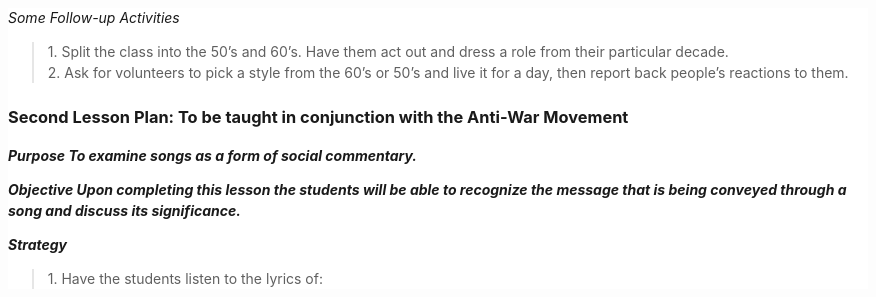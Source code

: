 <i>
Some Follow-up Activities
</i>
</p>
<blockquote>
<dl>
<dt>
1.  Split the class into the 50’s and 60’s. Have them act out and dress a role from their particular decade.
<dt>
2.  Ask for volunteers to pick a style from the 60’s or 50’s and live it for a day, then report back people’s reactions to them.
</dt>
</dt>
</dl>
</blockquote>
<h3>
Second Lesson Plan: To be taught in conjunction with the Anti-War Movement
</h3>
<p>
<b>
<i>
<i>
<b>
Purpose
</b>
</i>
To examine songs as a form of social commentary.
</i>
</b>
<br/>
</p>
<p>
<b>
<i>
<i>
<b>
Objective
</b>
</i>
Upon completing this lesson the students will be able to recognize the message that is being conveyed through a song and discuss its significance.
</i>
</b>
<br/>
</p>
<p>
<b>
<i>
<i>
<b>
Strategy
</b>
</i>
</i>
</b>
<br/>
</p>
<blockquote>
<dl>
<dt>
1. Have the students listen to the lyrics of:
<dt>
<font color="#ffffff" style="visibility:hidden;">